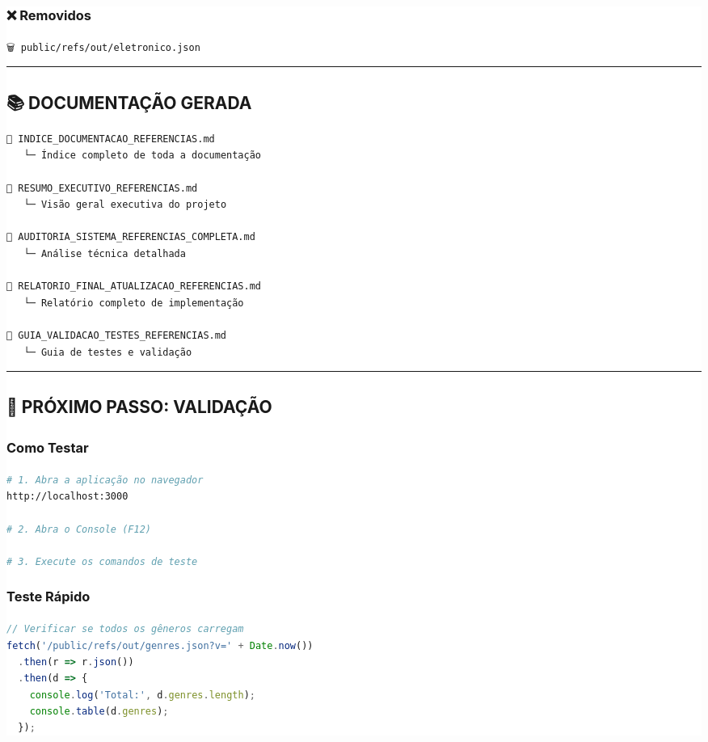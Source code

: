 ### ❌ Removidos

```
🗑️ public/refs/out/eletronico.json
```

---

## 📚 DOCUMENTAÇÃO GERADA

```
📖 INDICE_DOCUMENTACAO_REFERENCIAS.md
   └─ Índice completo de toda a documentação
   
📖 RESUMO_EXECUTIVO_REFERENCIAS.md
   └─ Visão geral executiva do projeto
   
📖 AUDITORIA_SISTEMA_REFERENCIAS_COMPLETA.md
   └─ Análise técnica detalhada
   
📖 RELATORIO_FINAL_ATUALIZACAO_REFERENCIAS.md
   └─ Relatório completo de implementação
   
📖 GUIA_VALIDACAO_TESTES_REFERENCIAS.md
   └─ Guia de testes e validação
```

---

## 🎯 PRÓXIMO PASSO: VALIDAÇÃO

### Como Testar

```bash
# 1. Abra a aplicação no navegador
http://localhost:3000

# 2. Abra o Console (F12)

# 3. Execute os comandos de teste
```

### Teste Rápido

```javascript
// Verificar se todos os gêneros carregam
fetch('/public/refs/out/genres.json?v=' + Date.now())
  .then(r => r.json())
  .then(d => {
    console.log('Total:', d.genres.length);
    console.table(d.genres);
  });
```

